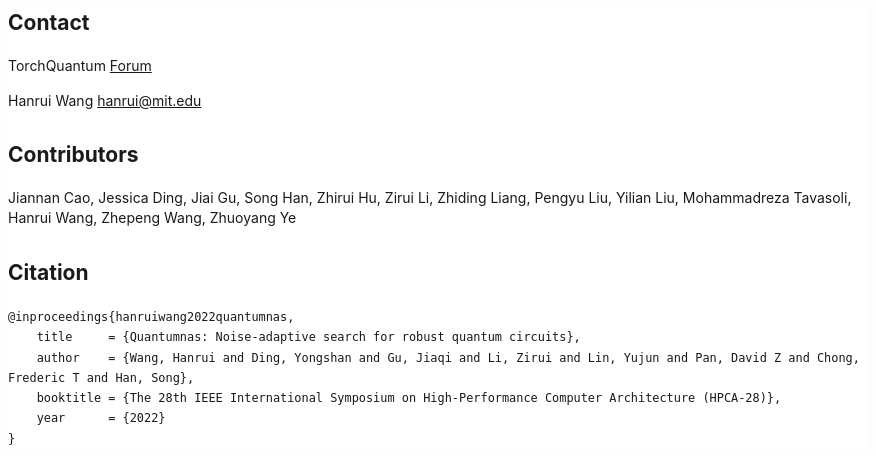## Contact

TorchQuantum [Forum](https://qmlsys.hanruiwang.me)

Hanrui Wang [hanrui@mit.edu](mailto:hanrui@mit.edu)

## Contributors

Jiannan Cao, Jessica Ding, Jiai Gu, Song Han, Zhirui Hu, Zirui Li, Zhiding Liang, Pengyu Liu, Yilian Liu, Mohammadreza Tavasoli, Hanrui Wang, Zhepeng Wang, Zhuoyang Ye

## Citation
```
@inproceedings{hanruiwang2022quantumnas,
    title     = {Quantumnas: Noise-adaptive search for robust quantum circuits},
    author    = {Wang, Hanrui and Ding, Yongshan and Gu, Jiaqi and Li, Zirui and Lin, Yujun and Pan, David Z and Chong, Frederic T and Han, Song},
    booktitle = {The 28th IEEE International Symposium on High-Performance Computer Architecture (HPCA-28)},
    year      = {2022}
}
```
